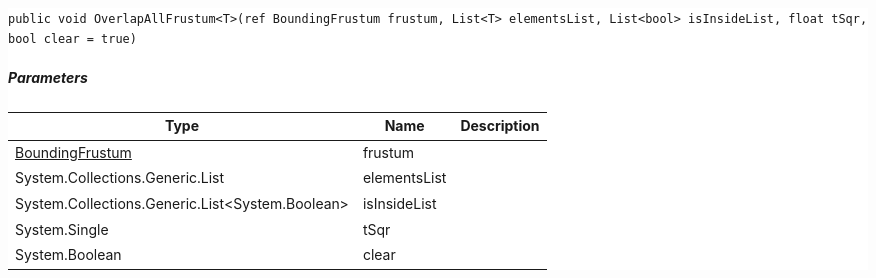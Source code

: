 ```
public void OverlapAllFrustum<T>(ref BoundingFrustum frustum, List<T> elementsList, List<bool> isInsideList, float tSqr, bool clear = true)
```

##### Parameters

| Type | Name | Description |
| --- | --- | --- |
| [BoundingFrustum](https://keensoftwarehouse.github.io/SpaceEngineersModAPI/api/VRageMath.BoundingFrustum.html) | frustum |     |
| System.Collections.Generic.List<T> | elementsList |     |
| System.Collections.Generic.List<System.Boolean\> | isInsideList |     |
| System.Single | tSqr |     |
| System.Boolean | clear |     |
